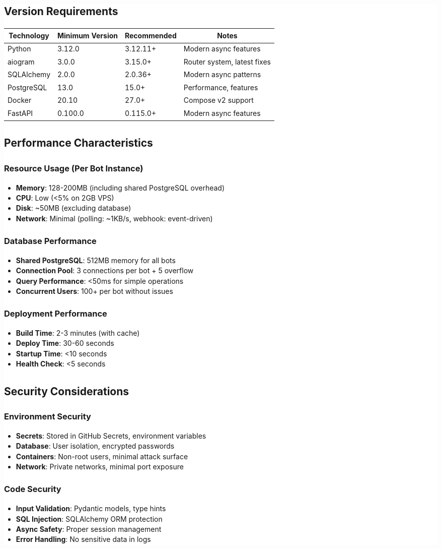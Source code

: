 ## Version Requirements

| Technology | Minimum Version | Recommended | Notes |
|------------|----------------|-------------|-------|
| Python | 3.12.0 | 3.12.11+ | Modern async features |
| aiogram | 3.0.0 | 3.15.0+ | Router system, latest fixes |
| SQLAlchemy | 2.0.0 | 2.0.36+ | Modern async patterns |
| PostgreSQL | 13.0 | 15.0+ | Performance, features |
| Docker | 20.10 | 27.0+ | Compose v2 support |
| FastAPI | 0.100.0 | 0.115.0+ | Modern async features |

## Performance Characteristics

### Resource Usage (Per Bot Instance)
- **Memory**: 128-200MB (including shared PostgreSQL overhead)
- **CPU**: Low (<5% on 2GB VPS)
- **Disk**: ~50MB (excluding database)
- **Network**: Minimal (polling: ~1KB/s, webhook: event-driven)

### Database Performance
- **Shared PostgreSQL**: 512MB memory for all bots
- **Connection Pool**: 3 connections per bot + 5 overflow
- **Query Performance**: <50ms for simple operations
- **Concurrent Users**: 100+ per bot without issues

### Deployment Performance
- **Build Time**: 2-3 minutes (with cache)
- **Deploy Time**: 30-60 seconds
- **Startup Time**: <10 seconds
- **Health Check**: <5 seconds

## Security Considerations

### Environment Security
- **Secrets**: Stored in GitHub Secrets, environment variables
- **Database**: User isolation, encrypted passwords
- **Containers**: Non-root users, minimal attack surface
- **Network**: Private networks, minimal port exposure

### Code Security
- **Input Validation**: Pydantic models, type hints
- **SQL Injection**: SQLAlchemy ORM protection
- **Async Safety**: Proper session management
- **Error Handling**: No sensitive data in logs
